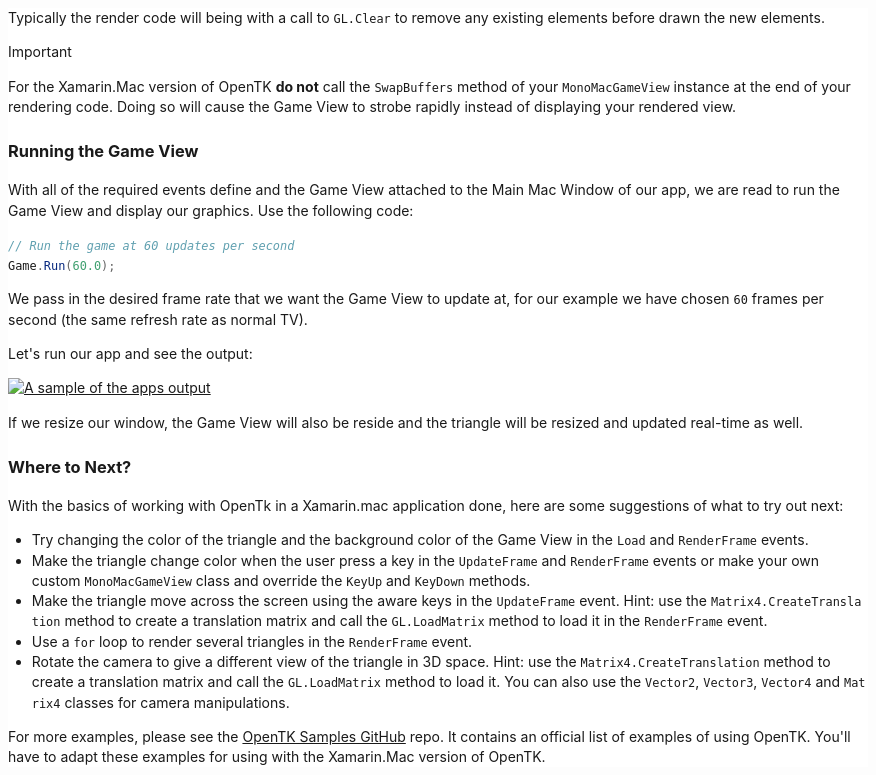 Typically the render code will being with a call to `GL.Clear` to remove any existing elements before drawn the new elements.

> [!IMPORTANT]
> For the Xamarin.Mac version of OpenTK **do not** call the `SwapBuffers` method of your `MonoMacGameView` instance at the end of your rendering code. Doing so will cause the Game View to strobe rapidly instead of displaying your rendered view.

<a name="Running_the_Game_View"></a>

### Running the Game View

With all of the required events define and the Game View attached to the Main Mac Window of our app, we are read to run the Game View and display our graphics. Use the following code:

```csharp
// Run the game at 60 updates per second
Game.Run(60.0);
```

We pass in the desired frame rate that we want the Game View to update at, for our example we have chosen `60` frames per second (the same refresh rate as normal TV).

Let's run our app and see the output:

[![A sample of the apps output](opentk-images/intro01.png)](opentk-images/intro01.png#lightbox)

If we resize our window, the Game View will also be reside and the triangle will be resized and updated real-time as well.

<a name="Where_to_Next"></a>

### Where to Next?

With the basics of working with OpenTk in a Xamarin.mac application done, here are some suggestions of what to try out next:

- Try changing the color of the triangle and the background color of the Game View in the `Load` and `RenderFrame` events.
- Make the triangle change color when the user press a key in the `UpdateFrame` and `RenderFrame` events or make your own custom `MonoMacGameView` class and override the `KeyUp` and `KeyDown` methods.
- Make the triangle move across the screen using the aware keys in the `UpdateFrame` event. Hint: use the `Matrix4.CreateTranslation` method to create a translation matrix and call the `GL.LoadMatrix` method to load it in the `RenderFrame` event.
- Use a `for` loop to render several triangles in the `RenderFrame` event.
- Rotate the camera to give a different view of the triangle in 3D space. Hint: use the `Matrix4.CreateTranslation` method to create a translation matrix and call the `GL.LoadMatrix` method to load it. You can also use the `Vector2`, `Vector3`, `Vector4` and `Matrix4` classes for camera manipulations.

For more examples, please see the [OpenTK Samples GitHub](https://github.com/opentk/opentk/tree/master/Source/Examples) repo. It contains an official list of examples of using OpenTK. You'll have to adapt these examples for using with the Xamarin.Mac version of OpenTK.

<a name="Summary"></a>
